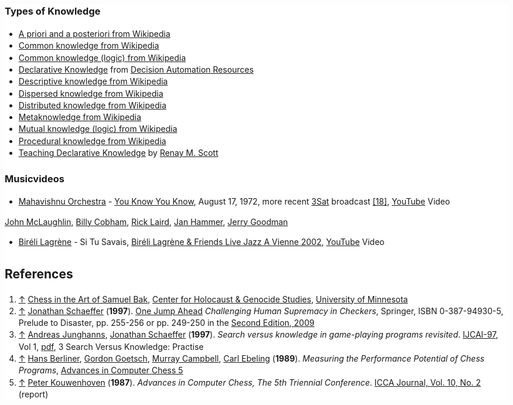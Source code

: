 
### Types of Knowledge


* [A priori and a posteriori from Wikipedia](https://en.wikipedia.org/wiki/A_priori_and_a_posteriori)
* [Common knowledge from Wikipedia](https://en.wikipedia.org/wiki/Common_knowledge)
* [Common knowledge (logic) from Wikipedia](https://en.wikipedia.org/wiki/Common_knowledge_%28logic%29)
* [Declarative Knowledge](http://decisionautomation.com/glossary/14.php) from [Decision Automation Resources](http://decisionautomation.com/)
* [Descriptive knowledge from Wikipedia](https://en.wikipedia.org/wiki/Descriptive_knowledge)
* [Dispersed knowledge from Wikipedia](https://en.wikipedia.org/wiki/Dispersed_knowledge)
* [Distributed knowledge from Wikipedia](https://en.wikipedia.org/wiki/Distributed_knowledge)
* [Metaknowledge from Wikipedia](https://en.wikipedia.org/wiki/Metaknowledge)
* [Mutual knowledge (logic) from Wikipedia](https://en.wikipedia.org/wiki/Mutual_knowledge_%28logic%29)
* [Procedural knowledge from Wikipedia](https://en.wikipedia.org/wiki/Procedural_knowledge)
* [Teaching Declarative Knowledge](http://www.ehhs.cmich.edu/%7Ermscott/643declarative.html) by [Renay M. Scott](http://www.ehhs.cmich.edu/%7Ermscott/index.html)


### Musicvideos


* [Mahavishnu Orchestra](Category:Mahavishnu_Orchestra "Category:Mahavishnu Orchestra") - [You Know You Know](https://en.wikipedia.org/wiki/The_Inner_Mounting_Flame), August 17, 1972, more recent [3Sat](https://en.wikipedia.org/wiki/3sat) broadcast [[18]](#cite_note-18), [YouTube](https://en.wikipedia.org/wiki/YouTube) Video


 [John McLaughlin](Category:John_McLaughlin "Category:John McLaughlin"), [Billy Cobham](Category:Billy_Cobham "Category:Billy Cobham"), [Rick Laird](Category:Rick_Laird "Category:Rick Laird"), [Jan Hammer](Category:Jan_Hammer "Category:Jan Hammer"), [Jerry Goodman](https://en.wikipedia.org/wiki/Jerry_Goodman)
 
* [Biréli Lagrène](Category:Bir%C3%A9li_Lagr%C3%A8ne "Category:Biréli Lagrène") - Si Tu Savais, [Biréli Lagrène & Friends Live Jazz A Vienne 2002](http://www.djangostation.com/Live-Jazz-a-Vienne,060.html), [YouTube](https://en.wikipedia.org/wiki/YouTube) Video


 
## References


1. [↑](#cite_ref-1) [Chess in the Art of Samuel Bak](http://chgs.elevator.umn.edu/asset/viewAsset/57f3b6787d58ae5f74bf8ba9#57f3b6d77d58ae5574bf8bc6), [Center for Holocaust & Genocide Studies](http://www.chgs.umn.edu/), [University of Minnesota](University_of_Minnesota "University of Minnesota")
2. [↑](#cite_ref-2) [Jonathan Schaeffer](Jonathan_Schaeffer "Jonathan Schaeffer") (**1997**). [One Jump Ahead](http://www.cs.ualberta.ca/%7Ejonathan/OJA/oja.html) *Challenging Human Supremacy in Checkers*, Springer, ISBN 0-387-94930-5, Prelude to Disaster, pp. 255-256 or pp. 249-250 in the [Second Edition, 2009](http://www.springer.com/computer/artificial/book/978-0-387-76575-4)
3. [↑](#cite_ref-3) [Andreas Junghanns](Andreas_Junghanns "Andreas Junghanns"), [Jonathan Schaeffer](Jonathan_Schaeffer "Jonathan Schaeffer") (**1997**). *Search versus knowledge in game-playing programs revisited*. [IJCAI-97](Conferences#IJCAI1997 "Conferences"), Vol 1, [pdf](http://citeseerx.ist.psu.edu/viewdoc/download?doi=10.1.1.32.168&rep=rep1&type=pdf), 3 Search Versus Knowledge: Practise
4. [↑](#cite_ref-4) [Hans Berliner](Hans_Berliner "Hans Berliner"), [Gordon Goetsch](Gordon_Goetsch "Gordon Goetsch"), [Murray Campbell](Murray_Campbell "Murray Campbell"), [Carl Ebeling](Carl_Ebeling "Carl Ebeling") (**1989**). *Measuring the Performance Potential of Chess Programs*, [Advances in Computer Chess 5](Advances_in_Computer_Chess_5 "Advances in Computer Chess 5")
5. [↑](#cite_ref-5) [Peter Kouwenhoven](Peter_Kouwenhoven "Peter Kouwenhoven") (**1987**). *Advances in Computer Chess, The 5th Triennial Conference*. [ICCA Journal, Vol. 10, No. 2](ICGA_Journal#10_2 "ICGA Journal") (report)